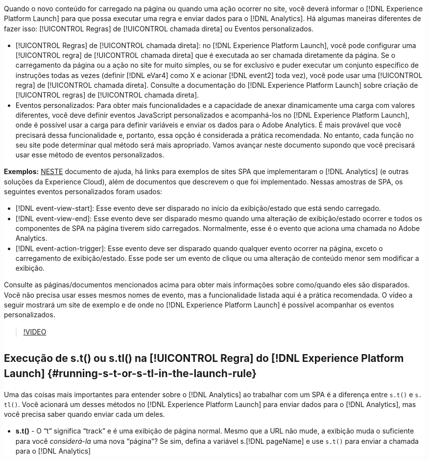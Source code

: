 Quando o novo conteúdo for carregado na página ou quando uma ação ocorrer no site, você deverá informar o [!DNL Experience Platform Launch] para que possa executar uma regra e enviar dados para o [!DNL Analytics]. Há algumas maneiras diferentes de fazer isso: [!UICONTROL Regras] de [!UICONTROL chamada direta] ou Eventos personalizados.

* [!UICONTROL Regras] de [!UICONTROL chamada direta]: no [!DNL Experience Platform Launch], você pode configurar uma [!UICONTROL regra] de [!UICONTROL chamada direta] que é executada ao ser chamada diretamente da página. Se o carregamento da página ou a ação no site for muito simples, ou se for exclusivo e puder executar um conjunto específico de instruções todas as vezes (definir [!DNL eVar4] como X e acionar [!DNL event2] toda vez), você pode usar uma [!UICONTROL regra] de [!UICONTROL chamada direta]. Consulte a documentação do [!DNL Experience Platform Launch] sobre criação de [!UICONTROL regras] de [!UICONTROL chamada direta].
* Eventos personalizados: Para obter mais funcionalidades e a capacidade de anexar dinamicamente uma carga com valores diferentes, você deve definir eventos JavaScript personalizados e acompanhá-los no [!DNL Experience Platform Launch], onde é possível usar a carga para definir variáveis e enviar os dados para o Adobe Analytics. É mais provável que você precisará dessa funcionalidade e, portanto, essa opção é considerada a prática recomendada. No entanto, cada função no seu site pode determinar qual método será mais apropriado. Vamos avançar neste documento supondo que você precisará usar esse método de eventos personalizados.

**Exemplos:** [NESTE](https://helpx.adobe.com/experience-manager/kt/integration/using/launch-reference-architecture-SPA-tutorial-implement.html?lang=pt-BR) documento de ajuda, há links para exemplos de sites SPA que implementaram o [!DNL Analytics] (e outras soluções da Experience Cloud), além de documentos que descrevem o que foi implementado. Nessas amostras de SPA, os seguintes eventos personalizados foram usados:

* [!DNL event-view-start]: Esse evento deve ser disparado no início da exibição/estado que está sendo carregado.
* [!DNL event-view-end]: Esse evento deve ser disparado mesmo quando uma alteração de exibição/estado ocorrer e todos os componentes de SPA na página tiverem sido carregados. Normalmente, esse é o evento que aciona uma chamada no Adobe Analytics.
* [!DNL event-action-trigger]: Esse evento deve ser disparado quando qualquer evento ocorrer na página, exceto o carregamento de exibição/estado. Esse pode ser um evento de clique ou uma alteração de conteúdo menor sem modificar a exibição.

Consulte as páginas/documentos mencionados acima para obter mais informações sobre como/quando eles são disparados. Você não precisa usar esses mesmos nomes de evento, mas a funcionalidade listada aqui é a prática recomendada. O vídeo a seguir mostrará um site de exemplo e de onde no [!DNL Experience Platform Launch] é possível acompanhar os eventos personalizados.

>[!VIDEO](https://video.tv.adobe.com/v/23024/?quality=12)

## Execução de s.t() ou s.tl() na [!UICONTROL Regra] do [!DNL Experience Platform Launch] {#running-s-t-or-s-tl-in-the-launch-rule}

Uma das coisas mais importantes para entender sobre o [!DNL Analytics] ao trabalhar com um SPA é a diferença entre `s.t()` e `s.tl()`. Você acionará um desses métodos no [!DNL Experience Platform Launch] para enviar dados para o [!DNL Analytics], mas você precisa saber quando enviar cada um deles.

* **s.t()** - O “t” significa “track” e é uma exibição de página normal. Mesmo que a URL não mude, a exibição muda o suficiente para você *considerá-la* uma nova “página”? Se sim, defina a variável s.[!DNL pageName] e use `s.t()` para enviar a chamada para o [!DNL Analytics]
